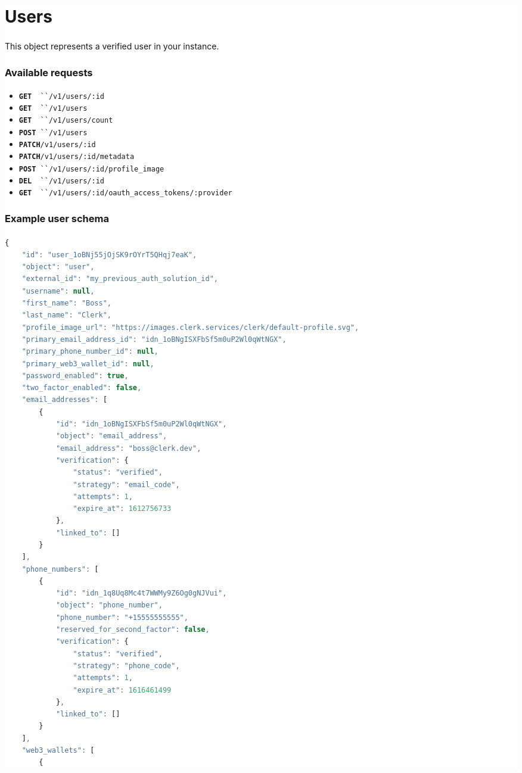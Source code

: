 # Users

This object represents a verified user in your instance. &#x20;

### Available requests

* **`GET`**`  ``/v1/users/:id`
* **`GET`**`  ``/v1/users`
* **`GET`**`  ``/v1/users/count`
* **`POST`**` ``/v1/users`
* **`PATCH`**`/v1/users/:id`
* **`PATCH`**`/v1/users/:id/metadata`
* **`POST`**` ``/v1/users/:id/profile_image`
* **`DEL`**`  ``/v1/users/:id`
* **`GET`**`  ``/v1/users/:id/oauth_access_tokens/:provider`

### Example user schema

```javascript
{
    "id": "user_1oBNj55jOjSK9rOYrT5QHqj7eaK",
    "object": "user",
    "external_id": "my_previous_auth_solution_id",
    "username": null,
    "first_name": "Boss",
    "last_name": "Clerk",
    "profile_image_url": "https://images.clerk.services/clerk/default-profile.svg",
    "primary_email_address_id": "idn_1oBNgISXFbSf5m0uP2Wl0qWtNGX",
    "primary_phone_number_id": null,
    "primary_web3_wallet_id": null,
    "password_enabled": true,
    "two_factor_enabled": false,
    "email_addresses": [
        {
            "id": "idn_1oBNgISXFbSf5m0uP2Wl0qWtNGX",
            "object": "email_address",
            "email_address": "boss@clerk.dev",
            "verification": {
                "status": "verified",
                "strategy": "email_code",
                "attempts": 1,
                "expire_at": 1612756733
            },
            "linked_to": []
        }
    ],
    "phone_numbers": [
        {
            "id": "idn_1q8Uq8Mc4t7WWMy9Z6Og0gNJVui",
            "object": "phone_number",
            "phone_number": "+15555555555",
            "reserved_for_second_factor": false,
            "verification": {
                "status": "verified",
                "strategy": "phone_code",
                "attempts": 1,
                "expire_at": 1616461499
            },
            "linked_to": []
        }
    ],
    "web3_wallets": [
        {
```